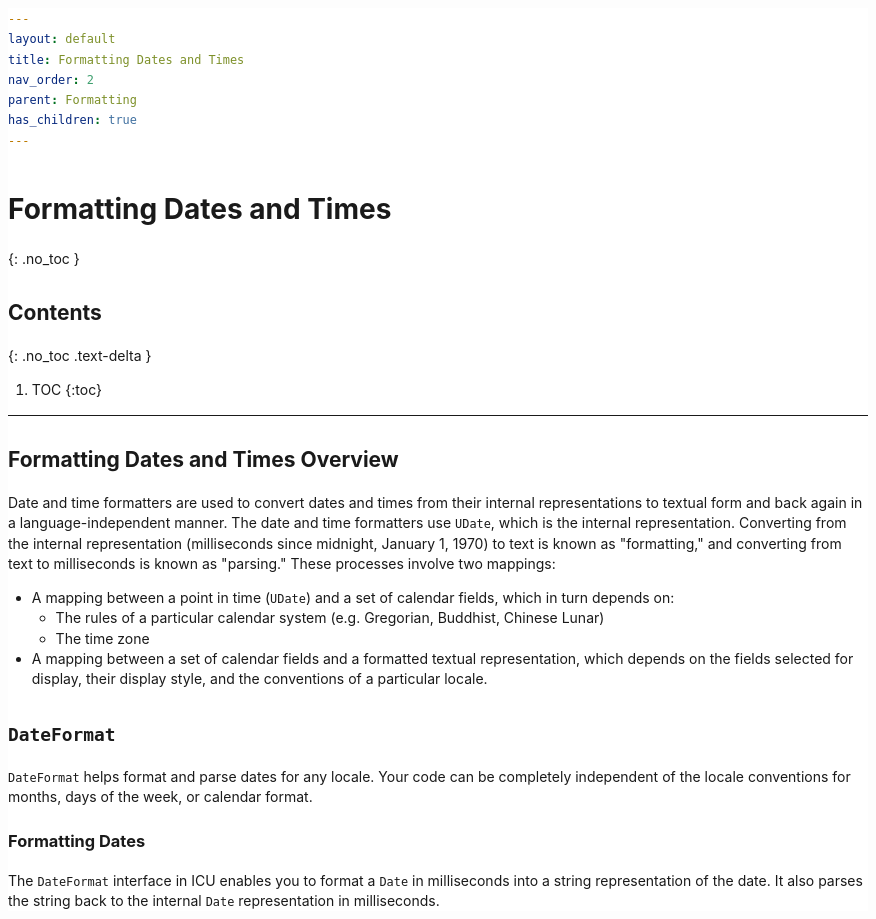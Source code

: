 ```yaml
---
layout: default
title: Formatting Dates and Times
nav_order: 2
parent: Formatting
has_children: true
---
```



# Formatting Dates and Times
{: .no_toc }

## Contents
{: .no_toc .text-delta }

1. TOC
{:toc}

---

## Formatting Dates and Times Overview

Date and time formatters are used to convert dates and times from their internal
representations to textual form and back again in a language-independent manner.
The date and time formatters use `UDate`, which is the internal representation.
Converting from the internal representation (milliseconds since midnight,
January 1, 1970) to text is known as "formatting," and converting from text to
milliseconds is known as "parsing." These processes involve two mappings:

*   A mapping between a point in time (`UDate`) and a set of calendar fields,
    which in turn depends on:
    *   The rules of a particular calendar system (e.g. Gregorian, Buddhist,
        Chinese Lunar)
    *   The time zone
*   A mapping between a set of calendar fields and a formatted textual
    representation, which depends on the fields selected for display, their
    display style, and the conventions of a particular locale.

## `DateFormat`

`DateFormat` helps format and parse dates for any locale. Your code can be
completely independent of the locale conventions for months, days of the week,
or calendar format.

### Formatting Dates

The `DateFormat` interface in ICU enables you to format a `Date` in milliseconds
into a string representation of the date. It also parses the string back to the
internal `Date` representation in milliseconds.
